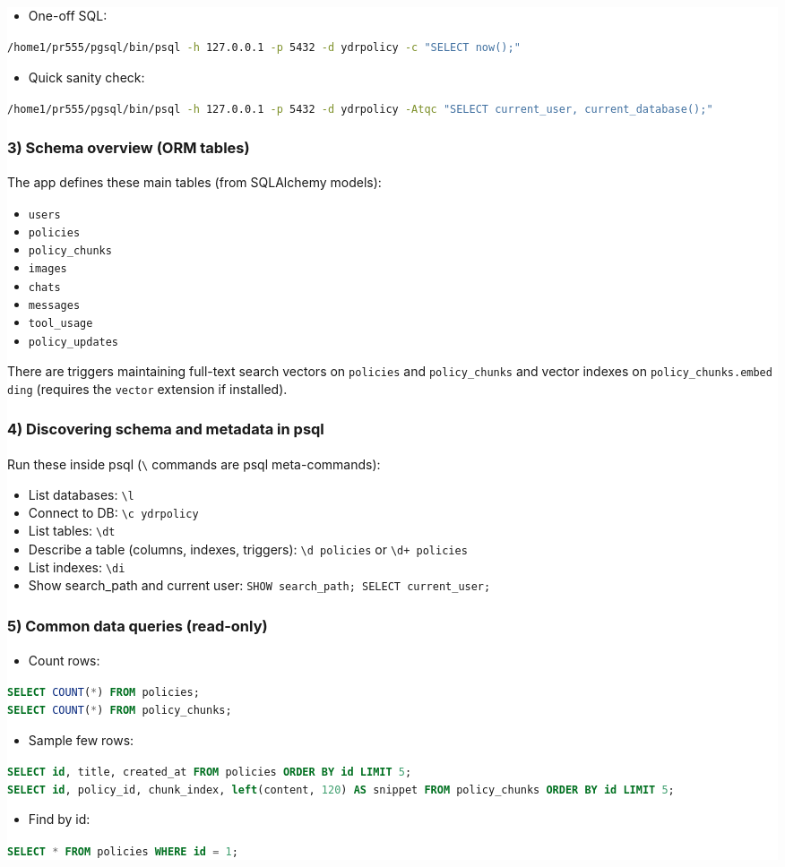 - One-off SQL:
```bash
/home1/pr555/pgsql/bin/psql -h 127.0.0.1 -p 5432 -d ydrpolicy -c "SELECT now();"
```

- Quick sanity check:
```bash
/home1/pr555/pgsql/bin/psql -h 127.0.0.1 -p 5432 -d ydrpolicy -Atqc "SELECT current_user, current_database();"
```

### 3) Schema overview (ORM tables)

The app defines these main tables (from SQLAlchemy models):

- `users`
- `policies`
- `policy_chunks`
- `images`
- `chats`
- `messages`
- `tool_usage`
- `policy_updates`

There are triggers maintaining full-text search vectors on `policies` and `policy_chunks` and vector indexes on `policy_chunks.embedding` (requires the `vector` extension if installed).

### 4) Discovering schema and metadata in psql

Run these inside psql (`\` commands are psql meta-commands):

- List databases: `\l`
- Connect to DB: `\c ydrpolicy`
- List tables: `\dt`
- Describe a table (columns, indexes, triggers): `\d policies` or `\d+ policies`
- List indexes: `\di`
- Show search_path and current user: `SHOW search_path; SELECT current_user;`

### 5) Common data queries (read-only)

- Count rows:
```sql
SELECT COUNT(*) FROM policies;
SELECT COUNT(*) FROM policy_chunks;
```

- Sample few rows:
```sql
SELECT id, title, created_at FROM policies ORDER BY id LIMIT 5;
SELECT id, policy_id, chunk_index, left(content, 120) AS snippet FROM policy_chunks ORDER BY id LIMIT 5;
```

- Find by id:
```sql
SELECT * FROM policies WHERE id = 1;
```
